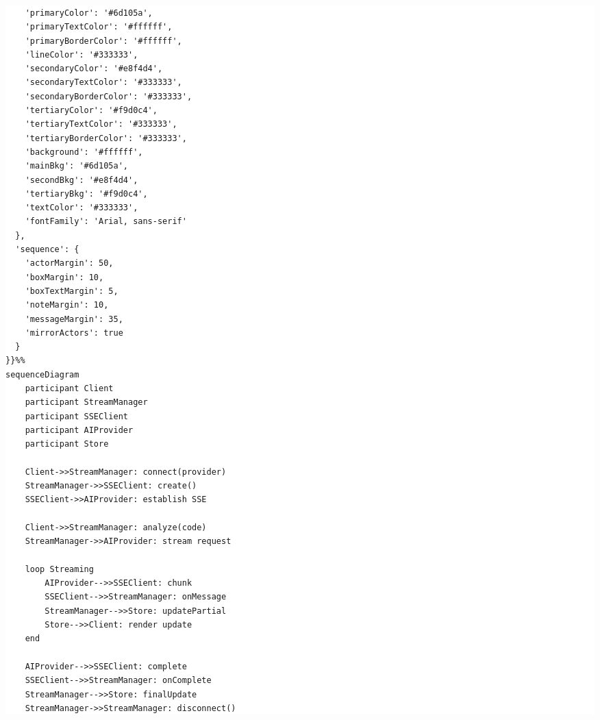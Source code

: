 ```mermaid
    'primaryColor': '#6d105a',
    'primaryTextColor': '#ffffff',
    'primaryBorderColor': '#ffffff',
    'lineColor': '#333333',
    'secondaryColor': '#e8f4d4',
    'secondaryTextColor': '#333333',
    'secondaryBorderColor': '#333333',
    'tertiaryColor': '#f9d0c4',
    'tertiaryTextColor': '#333333',
    'tertiaryBorderColor': '#333333',
    'background': '#ffffff',
    'mainBkg': '#6d105a',
    'secondBkg': '#e8f4d4',
    'tertiaryBkg': '#f9d0c4',
    'textColor': '#333333',
    'fontFamily': 'Arial, sans-serif'
  },
  'sequence': {
    'actorMargin': 50,
    'boxMargin': 10,
    'boxTextMargin': 5,
    'noteMargin': 10,
    'messageMargin': 35,
    'mirrorActors': true
  }
}}%%
sequenceDiagram
    participant Client
    participant StreamManager
    participant SSEClient
    participant AIProvider
    participant Store
    
    Client->>StreamManager: connect(provider)
    StreamManager->>SSEClient: create()
    SSEClient->>AIProvider: establish SSE
    
    Client->>StreamManager: analyze(code)
    StreamManager->>AIProvider: stream request
    
    loop Streaming
        AIProvider-->>SSEClient: chunk
        SSEClient-->>StreamManager: onMessage
        StreamManager-->>Store: updatePartial
        Store-->>Client: render update
    end
    
    AIProvider-->>SSEClient: complete
    SSEClient-->>StreamManager: onComplete
    StreamManager-->>Store: finalUpdate
    StreamManager->>StreamManager: disconnect()
```
